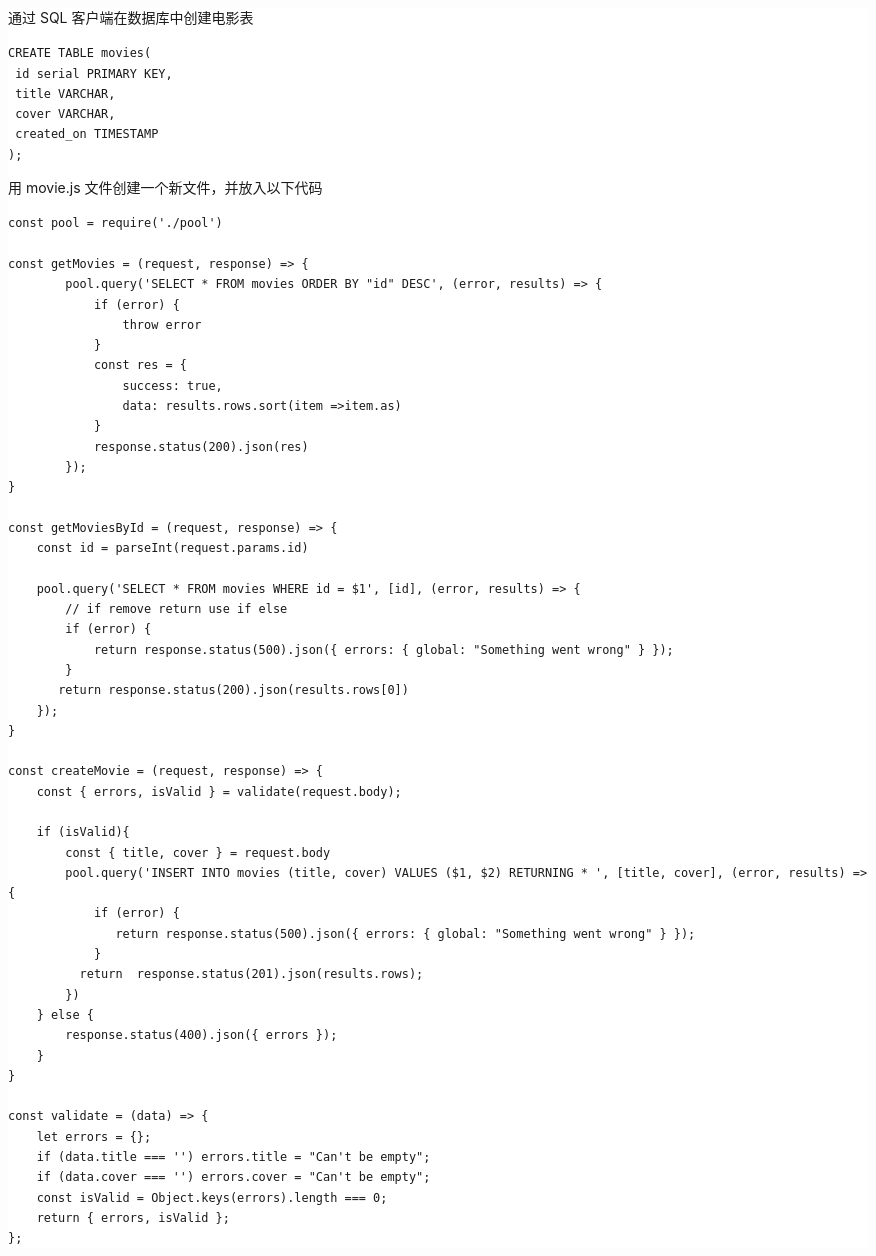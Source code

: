 通过 SQL 客户端在数据库中创建电影表

```
CREATE TABLE movies(   
 id serial PRIMARY KEY,   
 title VARCHAR,   
 cover VARCHAR,   
 created_on TIMESTAMP
);
```

用 movie.js 文件创建一个新文件，并放入以下代码

```
const pool = require('./pool')

const getMovies = (request, response) => {
        pool.query('SELECT * FROM movies ORDER BY "id" DESC', (error, results) => {
            if (error) {
                throw error
            }
            const res = {
                success: true,
                data: results.rows.sort(item =>item.as)
            }
            response.status(200).json(res)
        });
}

const getMoviesById = (request, response) => {
    const id = parseInt(request.params.id)

    pool.query('SELECT * FROM movies WHERE id = $1', [id], (error, results) => {
        // if remove return use if else
        if (error) {
            return response.status(500).json({ errors: { global: "Something went wrong" } });
        }
       return response.status(200).json(results.rows[0])
    });
}

const createMovie = (request, response) => {
    const { errors, isValid } = validate(request.body);

    if (isValid){
        const { title, cover } = request.body
        pool.query('INSERT INTO movies (title, cover) VALUES ($1, $2) RETURNING * ', [title, cover], (error, results) => {
            if (error) {
               return response.status(500).json({ errors: { global: "Something went wrong" } });
            }
          return  response.status(201).json(results.rows);
        })
    } else {
        response.status(400).json({ errors });
    }   
}

const validate = (data) => {
    let errors = {};
    if (data.title === '') errors.title = "Can't be empty";
    if (data.cover === '') errors.cover = "Can't be empty";
    const isValid = Object.keys(errors).length === 0;
    return { errors, isValid };
};
```